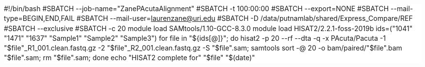 
####
#!/bin/bash
#SBATCH --job-name="ZanePAcutaAlignment"
#SBATCH -t 100:00:00
#SBATCH --export=NONE
#SBATCH --mail-type=BEGIN,END,FAIL
#SBATCH --mail-user=laurenzane@uri.edu
#SBATCH -D /data/putnamlab/shared/Express_Compare/REF
#SBATCH --exclusive #SBATCH -c 20
module load SAMtools/1.10-GCC-8.3.0
module load HISAT2/2.2.1-foss-2019b
ids=("1041" "1471" "1637" "Sample1" "Sample2" "Sample3")
for file in "${ids[@]}"; do hisat2 -p 20 --rf --dta -q -x PAcuta/Pacuta -1 "$file"_R1_001.clean.fastq.gz -2 "$file"_R2_001.clean.fastq.gz -S "$file".sam; samtools sort -@ 20 -o bam/paired/"$file".bam "$file".sam; rm "$file".sam; done
echo "HISAT2 complete for" "$file" "$(date)"
















